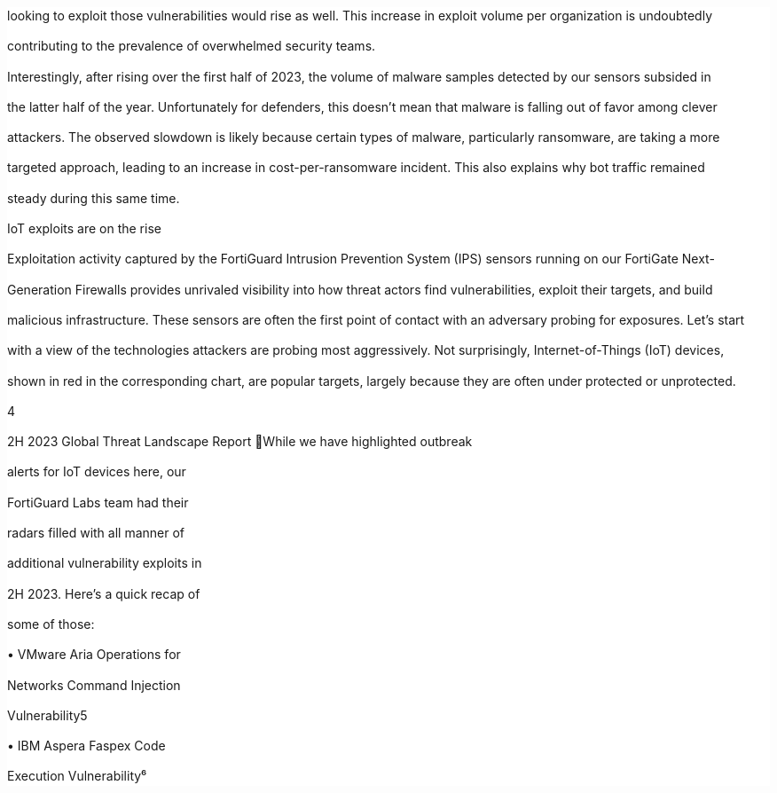 looking to exploit those vulnerabilities would rise as well. This increase in exploit volume per organization is undoubtedly 

contributing to the prevalence of overwhelmed security teams.

Interestingly, after rising over the first half of 2023, the volume of malware samples detected by our sensors subsided in 

 the latter half of the year. Unfortunately for defenders, this doesn’t mean that malware is falling out of favor among clever 

attackers. The observed slowdown is likely because certain types of malware, particularly ransomware, are taking a more 

targeted approach, leading to an increase in cost\-per\-ransomware incident. This also explains why bot traffic remained 

steady during this same time.

IoT exploits are on the rise

Exploitation activity captured by the FortiGuard Intrusion Prevention System (IPS) sensors running on our FortiGate Next\- 

Generation Firewalls provides unrivaled visibility into how threat actors find vulnerabilities, exploit their targets, and build 

malicious infrastructure. These sensors are often the first point of contact with an adversary probing for exposures. Let’s start 

with a view of the technologies attackers are probing most aggressively. Not surprisingly, Internet\-of\-Things (IoT) devices, 

shown in red in the corresponding chart, are popular targets, largely because they are often under protected or unprotected.

4

2H 2023 Global Threat Landscape Report 
While we have highlighted outbreak 

alerts for IoT devices here, our 

FortiGuard Labs team had their 

radars filled with all manner of 

additional vulnerability exploits in 

2H 2023\. Here’s a quick recap of 

some of those:

• VMware Aria Operations for 

 Networks Command Injection 

 Vulnerability5

• IBM Aspera Faspex Code 

 Execution Vulnerability⁶
